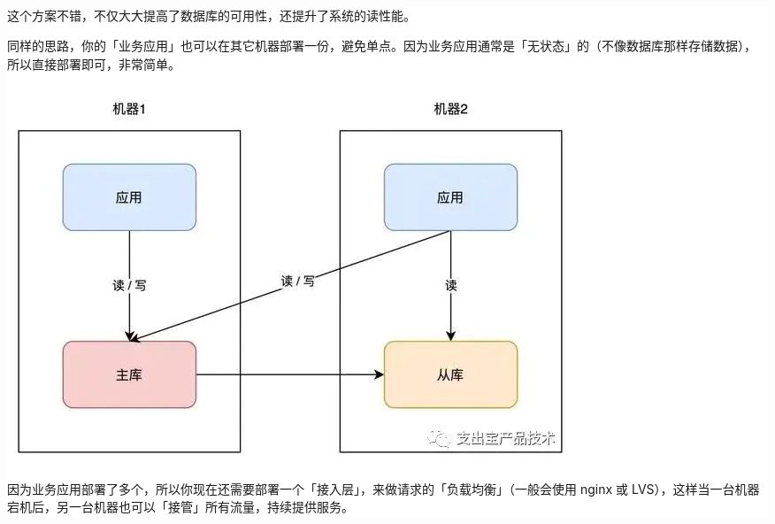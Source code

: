 

这个方案不错，不仅大大提高了数据库的可用性，还提升了系统的读性能。

同样的思路，你的「业务应用」也可以在其它机器部署一份，避免单点。因为业务应用通常是「无状态」的（不像数据库那样存储数据），所以直接部署即可，非常简单。



![img](images/12979420-a7d3b5bc2e11cff9.webp)

因为业务应用部署了多个，所以你现在还需要部署一个「接入层」，来做请求的「负载均衡」（一般会使用 nginx 或 LVS），这样当一台机器宕机后，另一台机器也可以「接管」所有流量，持续提供服务。


